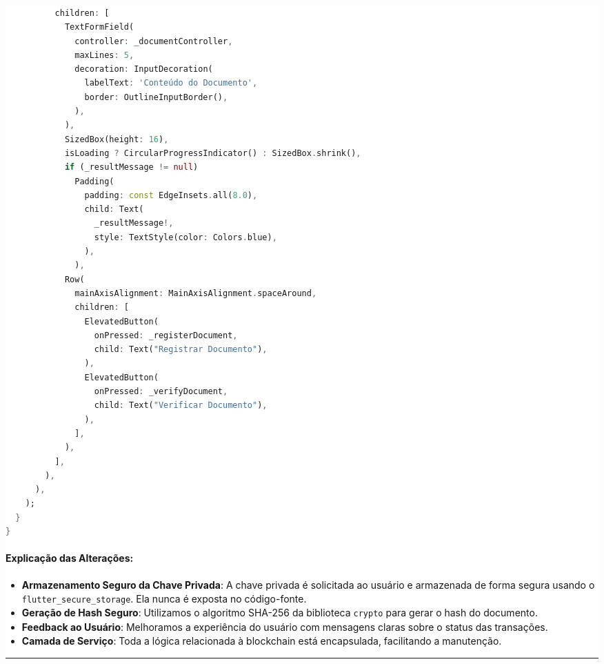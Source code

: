 ```dart
          children: [
            TextFormField(
              controller: _documentController,
              maxLines: 5,
              decoration: InputDecoration(
                labelText: 'Conteúdo do Documento',
                border: OutlineInputBorder(),
              ),
            ),
            SizedBox(height: 16),
            isLoading ? CircularProgressIndicator() : SizedBox.shrink(),
            if (_resultMessage != null)
              Padding(
                padding: const EdgeInsets.all(8.0),
                child: Text(
                  _resultMessage!,
                  style: TextStyle(color: Colors.blue),
                ),
              ),
            Row(
              mainAxisAlignment: MainAxisAlignment.spaceAround,
              children: [
                ElevatedButton(
                  onPressed: _registerDocument,
                  child: Text("Registrar Documento"),
                ),
                ElevatedButton(
                  onPressed: _verifyDocument,
                  child: Text("Verificar Documento"),
                ),
              ],
            ),
          ],
        ),
      ),
    );
  }
}
```

#### **Explicação das Alterações:**

- **Armazenamento Seguro da Chave Privada**: A chave privada é solicitada ao usuário e armazenada de forma segura usando o `flutter_secure_storage`. Ela nunca é exposta no código-fonte.
- **Geração de Hash Seguro**: Utilizamos o algoritmo SHA-256 da biblioteca `crypto` para gerar o hash do documento.
- **Feedback ao Usuário**: Melhoramos a experiência do usuário com mensagens claras sobre o status das transações.
- **Camada de Serviço**: Toda a lógica relacionada à blockchain está encapsulada, facilitando a manutenção.

---